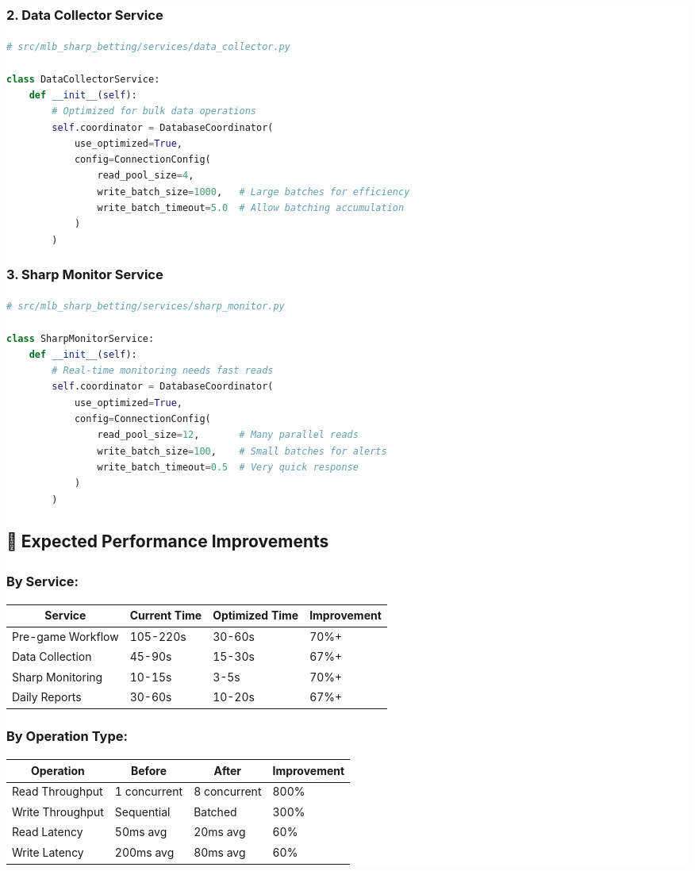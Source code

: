 ### 2. Data Collector Service
```python
# src/mlb_sharp_betting/services/data_collector.py

class DataCollectorService:
    def __init__(self):
        # Optimized for bulk data operations
        self.coordinator = DatabaseCoordinator(
            use_optimized=True,
            config=ConnectionConfig(
                read_pool_size=4,
                write_batch_size=1000,   # Large batches for efficiency
                write_batch_timeout=5.0  # Allow batching accumulation
            )
        )
```

### 3. Sharp Monitor Service
```python
# src/mlb_sharp_betting/services/sharp_monitor.py

class SharpMonitorService:
    def __init__(self):
        # Real-time monitoring needs fast reads
        self.coordinator = DatabaseCoordinator(
            use_optimized=True,
            config=ConnectionConfig(
                read_pool_size=12,       # Many parallel reads
                write_batch_size=100,    # Small batches for alerts
                write_batch_timeout=0.5  # Very quick response
            )
        )
```

## 🎯 Expected Performance Improvements

### By Service:

| Service | Current Time | Optimized Time | Improvement |
|---------|-------------|----------------|------------|
| Pre-game Workflow | 105-220s | 30-60s | 70%+ |
| Data Collection | 45-90s | 15-30s | 67%+ |
| Sharp Monitoring | 10-15s | 3-5s | 70%+ |
| Daily Reports | 30-60s | 10-20s | 67%+ |

### By Operation Type:

| Operation | Before | After | Improvement |
|-----------|--------|-------|------------|
| Read Throughput | 1 concurrent | 8 concurrent | 800% |
| Write Throughput | Sequential | Batched | 300% |
| Read Latency | 50ms avg | 20ms avg | 60% |
| Write Latency | 200ms avg | 80ms avg | 60% |
